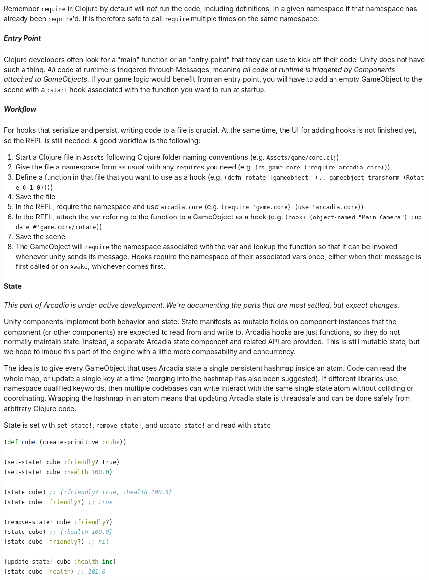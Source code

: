 Remember `require` in Clojure by default will _not_ run the code, including definitions, in a given namespace if that namespace has already been `require`'d. It is therefore safe to call `require` multiple times on the same namespace.

##### Entry Point

Clojure developers often look for a "main" function or an "entry point" that they can use to kick off their code. Unity does not have such a thing. *All* code at runtime is triggered through Messages, meaning *all code at runtime is triggered by Components attached to GameObjects*. If your game logic would benefit from an entry point, you will have to add an empty GameObject to the scene with a `:start` hook associated with the function you want to run at startup.

##### Workflow

For hooks that serialize and persist, writing code to a file is crucial. At the same time, the UI for adding hooks is not finished yet, so the REPL is still needed. A good workflow is the following:

1. Start a Clojure file in `Assets` following Clojure folder naming conventions (e.g. `Assets/game/core.clj`)
2. Give the file a namespace form as usual with any `require`s you need (e.g. `(ns game.core (:require arcadia.core))`)
3. Define a function in that file that you want to use as a hook (e.g. `(defn rotate [gameobject] (.. gameobject transform (Rotate 0 1 0)))`)
4. Save the file
5. In the REPL, require the namespace and use `arcadia.core` (e.g. `(require 'game.core) (use 'arcadia.core)`)
6. In the REPL, attach the var refering to the function to a GameObject as a hook (e.g. `(hook+ (object-named "Main Camera") :update #'game.core/rotate)`)
7. Save the scene
8. The GameObject will `require` the namespace associated with the var and lookup the function so that it can be invoked whenever unity sends its message. Hooks require the namespace of their associated vars once, either when their message is first called or on `Awake`, whichever comes first.

#### State
*This part of Arcadia is under active development. We're documenting the parts that are most settled, but expect changes.*

Unity components implement both behavior and state. State manifests as mutable fields on component instances that the component (or other components) are expected to read from and write to. Arcadia hooks are just functions, so they do not normally maintain state. Instead, a separate Arcadia state component and related API are provided. This is still mutable state, but we hope to imbue this part of the engine with a little more composability and concurrency.

The idea is to give every GameObject that uses Arcadia state a single persistent hashmap inside an atom. Code can read the whole map, or update a single key at a time (merging into the hashmap has also been suggested). If different libraries use namespace qualified keywords, then multiple codebases can write interact with the same single state atom without colliding or coordinating. Wrapping the hashmap in an atom means that updating Arcadia state is threadsafe and can be done safely from arbitrary Clojure code.

State is set with `set-state!`, `remove-state!`, and `update-state!` and read with `state`

```clojure
(def cube (create-primitive :cube))

(set-state! cube :friendly? true)
(set-state! cube :health 100.0)

(state cube) ;; {:friendly? true, :health 100.0}
(state cube :friendly?) ;; true

(remove-state! cube :friendly?)
(state cube) ;; {:health 100.0}
(state cube :friendly?) ;; nil

(update-state! cube :health inc)
(state cube :health) ;; 101.0
```

[clojure]: http://clojure.org/
[unity]: http://unity3d.com/